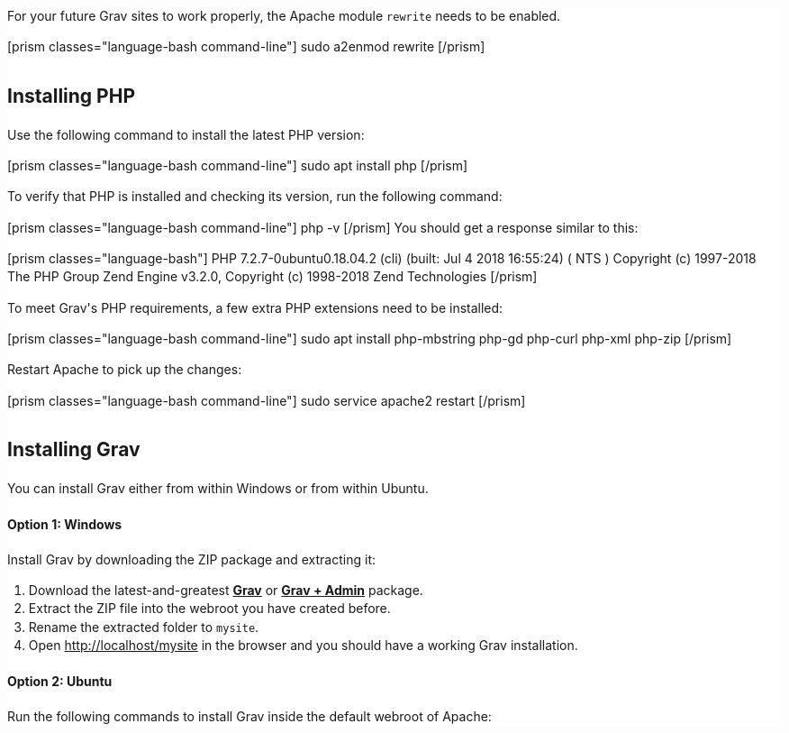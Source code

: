 For your future Grav sites to work properly, the Apache module `rewrite` needs to be enabled.

[prism classes="language-bash command-line"]
sudo a2enmod rewrite
[/prism]

## Installing PHP
Use the following command to install the latest PHP version:

[prism classes="language-bash command-line"]
sudo apt install php
[/prism]

To verify that PHP is installed and checking its version, run the following command:

[prism classes="language-bash command-line"]
php -v
[/prism]
You should get a response similar to this:

[prism classes="language-bash"]
PHP 7.2.7-0ubuntu0.18.04.2 (cli) (built: Jul  4 2018 16:55:24) ( NTS )
Copyright (c) 1997-2018 The PHP Group
Zend Engine v3.2.0, Copyright (c) 1998-2018 Zend Technologies
[/prism]

To meet Grav's PHP requirements, a few extra PHP extensions need to be installed:

[prism classes="language-bash command-line"]
sudo apt install php-mbstring php-gd php-curl php-xml php-zip
[/prism]

Restart Apache to pick up the changes:

[prism classes="language-bash command-line"]
sudo service apache2 restart
[/prism]

## Installing Grav
You can install Grav either from within Windows or from within Ubuntu.

#### Option 1: Windows
Install Grav by downloading the ZIP package and extracting it:
1. Download the latest-and-greatest [**Grav**](https://getgrav.org/download/core/grav/latest?target=_blank) or [**Grav + Admin**](https://getgrav.org/download/core/grav-admin/latest?target=_blank) package.
1. Extract the ZIP file into the webroot you have created before.
1. Rename the extracted folder to `mysite`.
1. Open [http://localhost/mysite](http://localhost/mysite?target=_blank) in the browser and you should have a working Grav installation.

#### Option 2: Ubuntu
Run the following commands to install Grav inside the default webroot of Apache:
